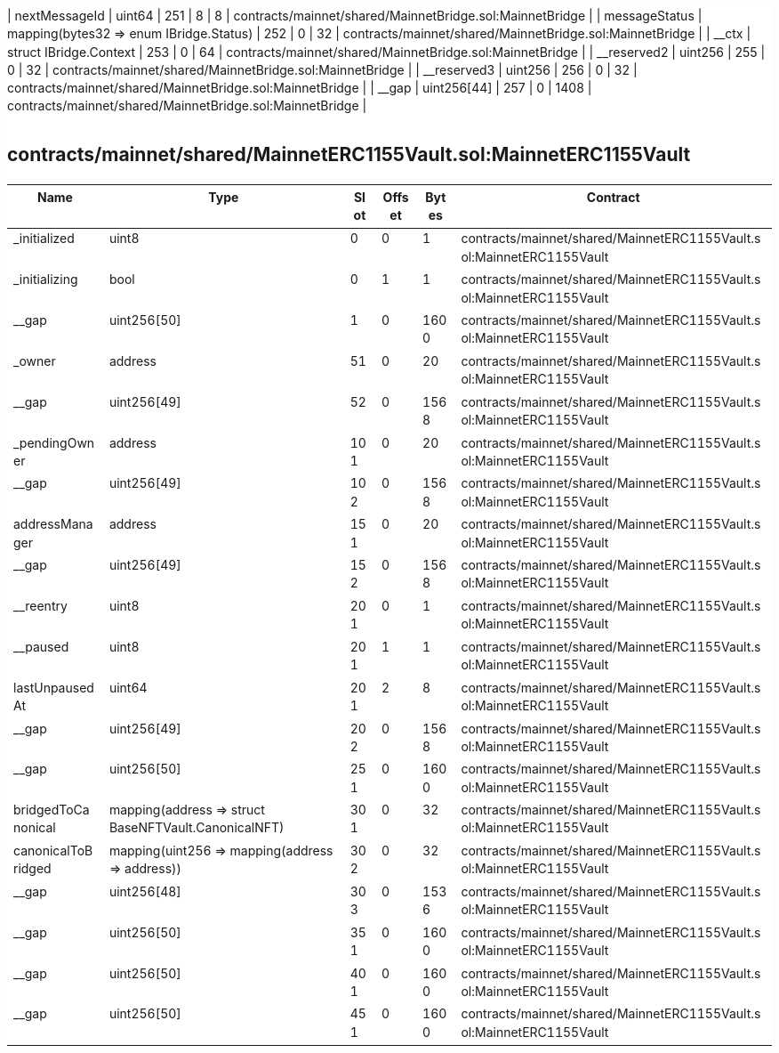 | nextMessageId  | uint64                                  | 251  | 8      | 8     | contracts/mainnet/shared/MainnetBridge.sol:MainnetBridge |
| messageStatus  | mapping(bytes32 => enum IBridge.Status) | 252  | 0      | 32    | contracts/mainnet/shared/MainnetBridge.sol:MainnetBridge |
| \_\_ctx        | struct IBridge.Context                  | 253  | 0      | 64    | contracts/mainnet/shared/MainnetBridge.sol:MainnetBridge |
| \_\_reserved2  | uint256                                 | 255  | 0      | 32    | contracts/mainnet/shared/MainnetBridge.sol:MainnetBridge |
| \_\_reserved3  | uint256                                 | 256  | 0      | 32    | contracts/mainnet/shared/MainnetBridge.sol:MainnetBridge |
| \_\_gap        | uint256[44]                             | 257  | 0      | 1408  | contracts/mainnet/shared/MainnetBridge.sol:MainnetBridge |

## contracts/mainnet/shared/MainnetERC1155Vault.sol:MainnetERC1155Vault

| Name               | Type                                                 | Slot | Offset | Bytes | Contract                                                             |
| ------------------ | ---------------------------------------------------- | ---- | ------ | ----- | -------------------------------------------------------------------- |
| \_initialized      | uint8                                                | 0    | 0      | 1     | contracts/mainnet/shared/MainnetERC1155Vault.sol:MainnetERC1155Vault |
| \_initializing     | bool                                                 | 0    | 1      | 1     | contracts/mainnet/shared/MainnetERC1155Vault.sol:MainnetERC1155Vault |
| \_\_gap            | uint256[50]                                          | 1    | 0      | 1600  | contracts/mainnet/shared/MainnetERC1155Vault.sol:MainnetERC1155Vault |
| \_owner            | address                                              | 51   | 0      | 20    | contracts/mainnet/shared/MainnetERC1155Vault.sol:MainnetERC1155Vault |
| \_\_gap            | uint256[49]                                          | 52   | 0      | 1568  | contracts/mainnet/shared/MainnetERC1155Vault.sol:MainnetERC1155Vault |
| \_pendingOwner     | address                                              | 101  | 0      | 20    | contracts/mainnet/shared/MainnetERC1155Vault.sol:MainnetERC1155Vault |
| \_\_gap            | uint256[49]                                          | 102  | 0      | 1568  | contracts/mainnet/shared/MainnetERC1155Vault.sol:MainnetERC1155Vault |
| addressManager     | address                                              | 151  | 0      | 20    | contracts/mainnet/shared/MainnetERC1155Vault.sol:MainnetERC1155Vault |
| \_\_gap            | uint256[49]                                          | 152  | 0      | 1568  | contracts/mainnet/shared/MainnetERC1155Vault.sol:MainnetERC1155Vault |
| \_\_reentry        | uint8                                                | 201  | 0      | 1     | contracts/mainnet/shared/MainnetERC1155Vault.sol:MainnetERC1155Vault |
| \_\_paused         | uint8                                                | 201  | 1      | 1     | contracts/mainnet/shared/MainnetERC1155Vault.sol:MainnetERC1155Vault |
| lastUnpausedAt     | uint64                                               | 201  | 2      | 8     | contracts/mainnet/shared/MainnetERC1155Vault.sol:MainnetERC1155Vault |
| \_\_gap            | uint256[49]                                          | 202  | 0      | 1568  | contracts/mainnet/shared/MainnetERC1155Vault.sol:MainnetERC1155Vault |
| \_\_gap            | uint256[50]                                          | 251  | 0      | 1600  | contracts/mainnet/shared/MainnetERC1155Vault.sol:MainnetERC1155Vault |
| bridgedToCanonical | mapping(address => struct BaseNFTVault.CanonicalNFT) | 301  | 0      | 32    | contracts/mainnet/shared/MainnetERC1155Vault.sol:MainnetERC1155Vault |
| canonicalToBridged | mapping(uint256 => mapping(address => address))      | 302  | 0      | 32    | contracts/mainnet/shared/MainnetERC1155Vault.sol:MainnetERC1155Vault |
| \_\_gap            | uint256[48]                                          | 303  | 0      | 1536  | contracts/mainnet/shared/MainnetERC1155Vault.sol:MainnetERC1155Vault |
| \_\_gap            | uint256[50]                                          | 351  | 0      | 1600  | contracts/mainnet/shared/MainnetERC1155Vault.sol:MainnetERC1155Vault |
| \_\_gap            | uint256[50]                                          | 401  | 0      | 1600  | contracts/mainnet/shared/MainnetERC1155Vault.sol:MainnetERC1155Vault |
| \_\_gap            | uint256[50]                                          | 451  | 0      | 1600  | contracts/mainnet/shared/MainnetERC1155Vault.sol:MainnetERC1155Vault |
